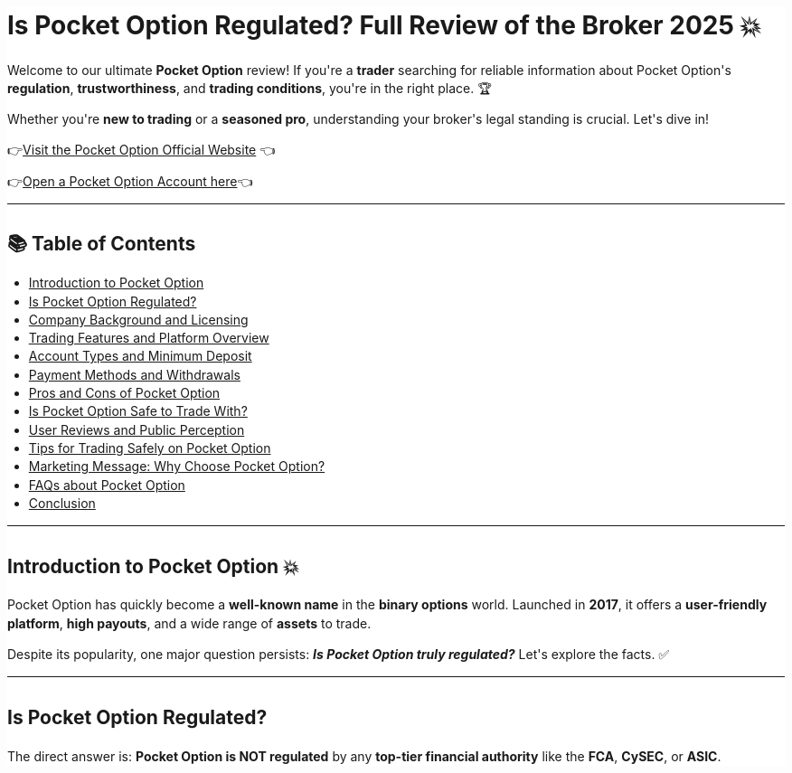 # **Is Pocket Option Regulated? Full Review of the Broker 2025** 💥

Welcome to our ultimate **Pocket Option** review! If you're a **trader** searching for reliable information about Pocket Option's **regulation**, **trustworthiness**, and **trading conditions**, you're in the right place. 🏆

Whether you're **new to trading** or a **seasoned pro**, understanding your broker's legal standing is crucial. Let's dive in! 

👉[Visit the Pocket Option Official Website](https://po8.cash/register?utm_source=affiliate&a=U3b6gQvEeyW1qp&ac=123) 👈

👉[Open a Pocket Option Account here](https://po8.cash/register?utm_source=affiliate&a=U3b6gQvEeyW1qp&ac=123)👈

---

## 📚 Table of Contents

- [Introduction to Pocket Option](#introduction-to-pocket-option)
- [Is Pocket Option Regulated?](#is-pocket-option-regulated)
- [Company Background and Licensing](#company-background-and-licensing)
- [Trading Features and Platform Overview](#trading-features-and-platform-overview)
- [Account Types and Minimum Deposit](#account-types-and-minimum-deposit)
- [Payment Methods and Withdrawals](#payment-methods-and-withdrawals)
- [Pros and Cons of Pocket Option](#pros-and-cons-of-pocket-option)
- [Is Pocket Option Safe to Trade With?](#is-pocket-option-safe-to-trade-with)
- [User Reviews and Public Perception](#user-reviews-and-public-perception)
- [Tips for Trading Safely on Pocket Option](#tips-for-trading-safely-on-pocket-option)
- [Marketing Message: Why Choose Pocket Option?](#marketing-message-why-choose-pocket-option)
- [FAQs about Pocket Option](#faqs-about-pocket-option)
- [Conclusion](#conclusion)

---

## **Introduction to Pocket Option** 💥

Pocket Option has quickly become a **well-known name** in the **binary options** world. Launched in **2017**, it offers a **user-friendly platform**, **high payouts**, and a wide range of **assets** to trade.

Despite its popularity, one major question persists: _**Is Pocket Option truly regulated?**_ Let's explore the facts. ✅

---

## **Is Pocket Option Regulated?** 

The direct answer is: **Pocket Option is NOT regulated** by any **top-tier financial authority** like the **FCA**, **CySEC**, or **ASIC**.

